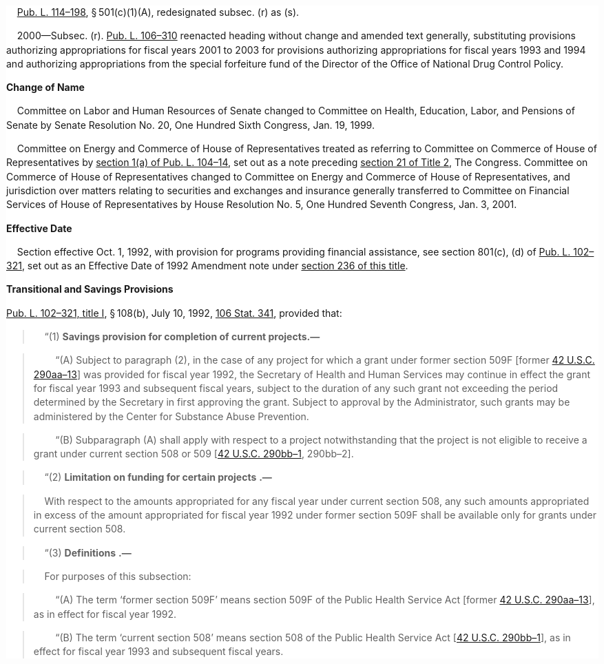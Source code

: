     [Pub. L. 114–198][/us/pl/114/198], § 501(c)(1)(A), redesignated subsec. (r) as (s).

    2000—Subsec. (r). [Pub. L. 106–310][/us/pl/106/310] reenacted heading without change and amended text generally, substituting provisions authorizing appropriations for fiscal years 2001 to 2003 for provisions authorizing appropriations for fiscal years 1993 and 1994 and authorizing appropriations from the special forfeiture fund of the Director of the Office of National Drug Control Policy.

 __Change of Name__ 

    Committee on Labor and Human Resources of Senate changed to Committee on Health, Education, Labor, and Pensions of Senate by Senate Resolution No. 20, One Hundred Sixth Congress, Jan. 19, 1999.

    Committee on Energy and Commerce of House of Representatives treated as referring to Committee on Commerce of House of Representatives by [section 1(a) of Pub. L. 104–14][/us/pl/104/14/s1/a], set out as a note preceding [section 21 of Title 2][/us/usc/t2/s21], The Congress. Committee on Commerce of House of Representatives changed to Committee on Energy and Commerce of House of Representatives, and jurisdiction over matters relating to securities and exchanges and insurance generally transferred to Committee on Financial Services of House of Representatives by House Resolution No. 5, One Hundred Seventh Congress, Jan. 3, 2001.

 __Effective Date__ 

    Section effective Oct. 1, 1992, with provision for programs providing financial assistance, see section 801(c), (d) of [Pub. L. 102–321][/us/pl/102/321], set out as an Effective Date of 1992 Amendment note under [section 236 of this title][/us/usc/t42/s236].

 __Transitional and Savings Provisions__ 

[Pub. L. 102–321, title I][/us/pl/102/321/tI], § 108(b), July 10, 1992, [106 Stat. 341][/us/stat/106/341], provided that:

>     “(1) __Savings provision for completion of current projects.—__ 

>         “(A) Subject to paragraph (2), in the case of any project for which a grant under former section 509F \[former [42 U.S.C. 290aa–13][/us/usc/t42/s290aa–13]\] was provided for fiscal year 1992, the Secretary of Health and Human Services may continue in effect the grant for fiscal year 1993 and subsequent fiscal years, subject to the duration of any such grant not exceeding the period determined by the Secretary in first approving the grant. Subject to approval by the Administrator, such grants may be administered by the Center for Substance Abuse Prevention.

>         “(B) Subparagraph (A) shall apply with respect to a project notwithstanding that the project is not eligible to receive a grant under current section 508 or 509 \[[42 U.S.C. 290bb–1][/us/usc/t42/s290bb–1], 290bb–2\].

>     “(2)  __Limitation on funding for certain projects__  __.—__ 

>     With respect to the amounts appropriated for any fiscal year under current section 508, any such amounts appropriated in excess of the amount appropriated for fiscal year 1992 under former section 509F shall be available only for grants under current section 508.

>     “(3)  __Definitions__  __.—__ 

>     For purposes of this subsection:

>         “(A) The term ‘former section 509F’ means section 509F of the Public Health Service Act \[former [42 U.S.C. 290aa–13][/us/usc/t42/s290aa–13]\], as in effect for fiscal year 1992.

>         “(B) The term ‘current section 508’ means section 508 of the Public Health Service Act \[[42 U.S.C. 290bb–1][/us/usc/t42/s290bb–1]\], as in effect for fiscal year 1993 and subsequent fiscal years.


[/us/usc/t42/s1396]: https://publicdocs.github.io/go/links?ns=uslm&ref=%2Fus%2Fusc%2Ft42%2Fs1396
[/us/usc/t42/s1396d/i]: https://publicdocs.github.io/go/links?ns=uslm&ref=%2Fus%2Fusc%2Ft42%2Fs1396d%2Fi
[/us/usc/t42/s9902/2]: https://publicdocs.github.io/go/links?ns=uslm&ref=%2Fus%2Fusc%2Ft42%2Fs9902%2F2
[/us/usc/t42/s254e]: https://publicdocs.github.io/go/links?ns=uslm&ref=%2Fus%2Fusc%2Ft42%2Fs254e
[/us/usc/t42/s290aa/k]: https://publicdocs.github.io/go/links?ns=uslm&ref=%2Fus%2Fusc%2Ft42%2Fs290aa%2Fk
[/us/act/1944-07-01/ch373]: https://publicdocs.github.io/go/links?ns=uslm&ref=%2Fus%2Fact%2F1944-07-01%2Fch373
[/us/pl/102/321/tI]: https://publicdocs.github.io/go/links?ns=uslm&ref=%2Fus%2Fpl%2F102%2F321%2FtI
[/us/stat/106/336]: https://publicdocs.github.io/go/links?ns=uslm&ref=%2Fus%2Fstat%2F106%2F336
[/us/pl/106/310/dB/tXXXIII]: https://publicdocs.github.io/go/links?ns=uslm&ref=%2Fus%2Fpl%2F106%2F310%2FdB%2FtXXXIII
[/us/stat/114/1207]: https://publicdocs.github.io/go/links?ns=uslm&ref=%2Fus%2Fstat%2F114%2F1207
[/us/pl/114/198/tV]: https://publicdocs.github.io/go/links?ns=uslm&ref=%2Fus%2Fpl%2F114%2F198%2FtV
[/us/stat/130/724]: https://publicdocs.github.io/go/links?ns=uslm&ref=%2Fus%2Fstat%2F130%2F724
[/us/act/1935-08-14/ch531]: https://publicdocs.github.io/go/links?ns=uslm&ref=%2Fus%2Fact%2F1935-08-14%2Fch531
[/us/stat/49/620]: https://publicdocs.github.io/go/links?ns=uslm&ref=%2Fus%2Fstat%2F49%2F620
[/us/usc/t42/s1305]: https://publicdocs.github.io/go/links?ns=uslm&ref=%2Fus%2Fusc%2Ft42%2Fs1305
[/us/act/1944-07-01/ch373/tV]: https://publicdocs.github.io/go/links?ns=uslm&ref=%2Fus%2Fact%2F1944-07-01%2Fch373%2FtV
[/us/pl/91/616/tV]: https://publicdocs.github.io/go/links?ns=uslm&ref=%2Fus%2Fpl%2F91%2F616%2FtV
[/us/pl/94/371]: https://publicdocs.github.io/go/links?ns=uslm&ref=%2Fus%2Fpl%2F94%2F371
[/us/stat/90/1039]: https://publicdocs.github.io/go/links?ns=uslm&ref=%2Fus%2Fstat%2F90%2F1039
[/us/pl/95/622/tI]: https://publicdocs.github.io/go/links?ns=uslm&ref=%2Fus%2Fpl%2F95%2F622%2FtI
[/us/stat/92/3420]: https://publicdocs.github.io/go/links?ns=uslm&ref=%2Fus%2Fstat%2F92%2F3420
[/us/pl/96/180]: https://publicdocs.github.io/go/links?ns=uslm&ref=%2Fus%2Fpl%2F96%2F180
[/us/stat/93/1305]: https://publicdocs.github.io/go/links?ns=uslm&ref=%2Fus%2Fstat%2F93%2F1305
[/us/pl/91/616]: https://publicdocs.github.io/go/links?ns=uslm&ref=%2Fus%2Fpl%2F91%2F616
[/us/pl/97/35/tIX]: https://publicdocs.github.io/go/links?ns=uslm&ref=%2Fus%2Fpl%2F97%2F35%2FtIX
[/us/stat/95/594]: https://publicdocs.github.io/go/links?ns=uslm&ref=%2Fus%2Fstat%2F95%2F594
[/us/pl/98/24]: https://publicdocs.github.io/go/links?ns=uslm&ref=%2Fus%2Fpl%2F98%2F24
[/us/stat/97/179]: https://publicdocs.github.io/go/links?ns=uslm&ref=%2Fus%2Fstat%2F97%2F179
[/us/pl/99/570/tIV]: https://publicdocs.github.io/go/links?ns=uslm&ref=%2Fus%2Fpl%2F99%2F570%2FtIV
[/us/stat/100/3207-115]: https://publicdocs.github.io/go/links?ns=uslm&ref=%2Fus%2Fstat%2F100%2F3207-115
[/us/pl/102/321]: https://publicdocs.github.io/go/links?ns=uslm&ref=%2Fus%2Fpl%2F102%2F321
[/us/usc/t42/s285n–2]: https://publicdocs.github.io/go/links?ns=uslm&ref=%2Fus%2Fusc%2Ft42%2Fs285n%E2%80%932
[/us/usc/t42/s290aa–6]: https://publicdocs.github.io/go/links?ns=uslm&ref=%2Fus%2Fusc%2Ft42%2Fs290aa%E2%80%936
[/us/pl/102/321]: https://publicdocs.github.io/go/links?ns=uslm&ref=%2Fus%2Fpl%2F102%2F321
[/us/usc/t42/s290bb–21]: https://publicdocs.github.io/go/links?ns=uslm&ref=%2Fus%2Fusc%2Ft42%2Fs290bb%E2%80%9321
[/us/pl/114/198]: https://publicdocs.github.io/go/links?ns=uslm&ref=%2Fus%2Fpl%2F114%2F198
[/us/pl/114/198]: https://publicdocs.github.io/go/links?ns=uslm&ref=%2Fus%2Fpl%2F114%2F198
[/us/pl/114/198]: https://publicdocs.github.io/go/links?ns=uslm&ref=%2Fus%2Fpl%2F114%2F198
[/us/pl/114/198]: https://publicdocs.github.io/go/links?ns=uslm&ref=%2Fus%2Fpl%2F114%2F198
[/us/pl/114/198]: https://publicdocs.github.io/go/links?ns=uslm&ref=%2Fus%2Fpl%2F114%2F198
[/us/pl/114/198]: https://publicdocs.github.io/go/links?ns=uslm&ref=%2Fus%2Fpl%2F114%2F198
[/us/pl/114/198]: https://publicdocs.github.io/go/links?ns=uslm&ref=%2Fus%2Fpl%2F114%2F198
[/us/pl/114/198]: https://publicdocs.github.io/go/links?ns=uslm&ref=%2Fus%2Fpl%2F114%2F198
[/us/pl/114/198]: https://publicdocs.github.io/go/links?ns=uslm&ref=%2Fus%2Fpl%2F114%2F198
[/us/pl/114/198]: https://publicdocs.github.io/go/links?ns=uslm&ref=%2Fus%2Fpl%2F114%2F198
[/us/pl/114/198]: https://publicdocs.github.io/go/links?ns=uslm&ref=%2Fus%2Fpl%2F114%2F198
[/us/pl/114/198]: https://publicdocs.github.io/go/links?ns=uslm&ref=%2Fus%2Fpl%2F114%2F198
[/us/pl/114/198]: https://publicdocs.github.io/go/links?ns=uslm&ref=%2Fus%2Fpl%2F114%2F198
[/us/pl/114/198]: https://publicdocs.github.io/go/links?ns=uslm&ref=%2Fus%2Fpl%2F114%2F198
[/us/pl/114/198]: https://publicdocs.github.io/go/links?ns=uslm&ref=%2Fus%2Fpl%2F114%2F198
[/us/pl/114/198]: https://publicdocs.github.io/go/links?ns=uslm&ref=%2Fus%2Fpl%2F114%2F198
[/us/pl/114/198]: https://publicdocs.github.io/go/links?ns=uslm&ref=%2Fus%2Fpl%2F114%2F198
[/us/pl/114/198]: https://publicdocs.github.io/go/links?ns=uslm&ref=%2Fus%2Fpl%2F114%2F198
[/us/pl/114/198]: https://publicdocs.github.io/go/links?ns=uslm&ref=%2Fus%2Fpl%2F114%2F198
[/us/pl/114/198]: https://publicdocs.github.io/go/links?ns=uslm&ref=%2Fus%2Fpl%2F114%2F198
[/us/pl/114/198]: https://publicdocs.github.io/go/links?ns=uslm&ref=%2Fus%2Fpl%2F114%2F198
[/us/pl/114/198]: https://publicdocs.github.io/go/links?ns=uslm&ref=%2Fus%2Fpl%2F114%2F198
[/us/pl/114/198]: https://publicdocs.github.io/go/links?ns=uslm&ref=%2Fus%2Fpl%2F114%2F198
[/us/pl/114/198]: https://publicdocs.github.io/go/links?ns=uslm&ref=%2Fus%2Fpl%2F114%2F198
[/us/pl/114/198]: https://publicdocs.github.io/go/links?ns=uslm&ref=%2Fus%2Fpl%2F114%2F198
[/us/pl/114/198]: https://publicdocs.github.io/go/links?ns=uslm&ref=%2Fus%2Fpl%2F114%2F198
[/us/pl/114/198]: https://publicdocs.github.io/go/links?ns=uslm&ref=%2Fus%2Fpl%2F114%2F198
[/us/pl/106/310]: https://publicdocs.github.io/go/links?ns=uslm&ref=%2Fus%2Fpl%2F106%2F310
[/us/pl/104/14/s1/a]: https://publicdocs.github.io/go/links?ns=uslm&ref=%2Fus%2Fpl%2F104%2F14%2Fs1%2Fa
[/us/usc/t2/s21]: https://publicdocs.github.io/go/links?ns=uslm&ref=%2Fus%2Fusc%2Ft2%2Fs21
[/us/pl/102/321]: https://publicdocs.github.io/go/links?ns=uslm&ref=%2Fus%2Fpl%2F102%2F321
[/us/usc/t42/s236]: https://publicdocs.github.io/go/links?ns=uslm&ref=%2Fus%2Fusc%2Ft42%2Fs236
[/us/pl/102/321/tI]: https://publicdocs.github.io/go/links?ns=uslm&ref=%2Fus%2Fpl%2F102%2F321%2FtI
[/us/stat/106/341]: https://publicdocs.github.io/go/links?ns=uslm&ref=%2Fus%2Fstat%2F106%2F341
[/us/usc/t42/s290aa–13]: https://publicdocs.github.io/go/links?ns=uslm&ref=%2Fus%2Fusc%2Ft42%2Fs290aa%E2%80%9313
[/us/usc/t42/s290bb–1]: https://publicdocs.github.io/go/links?ns=uslm&ref=%2Fus%2Fusc%2Ft42%2Fs290bb%E2%80%931
[/us/usc/t42/s290aa–13]: https://publicdocs.github.io/go/links?ns=uslm&ref=%2Fus%2Fusc%2Ft42%2Fs290aa%E2%80%9313
[/us/usc/t42/s290bb–1]: https://publicdocs.github.io/go/links?ns=uslm&ref=%2Fus%2Fusc%2Ft42%2Fs290bb%E2%80%931
[/us/usc/t42/s290bb–2]: https://publicdocs.github.io/go/links?ns=uslm&ref=%2Fus%2Fusc%2Ft42%2Fs290bb%E2%80%932